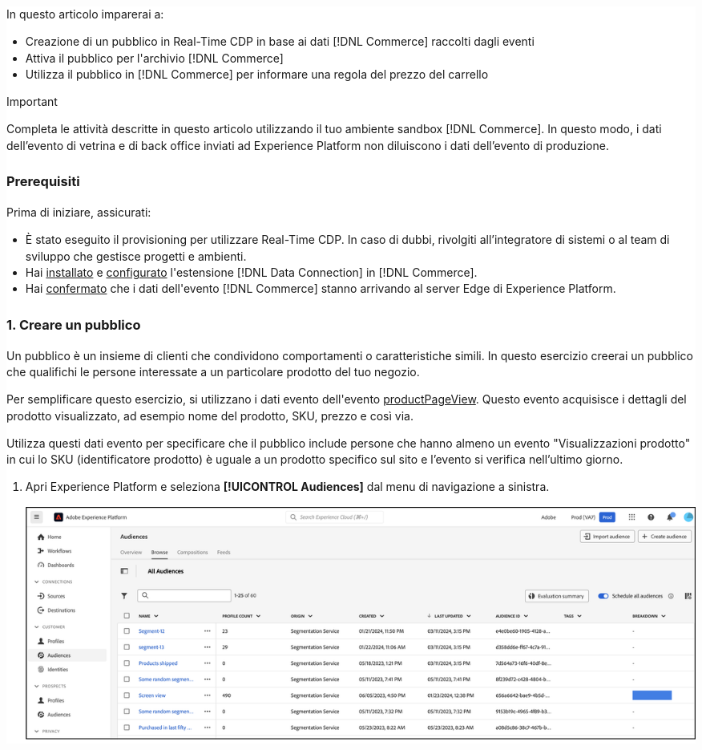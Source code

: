 In questo articolo imparerai a:

- Creazione di un pubblico in Real-Time CDP in base ai dati [!DNL Commerce] raccolti dagli eventi
- Attiva il pubblico per l&#39;archivio [!DNL Commerce]
- Utilizza il pubblico in [!DNL Commerce] per informare una regola del prezzo del carrello

>[!IMPORTANT]
>
>Completa le attività descritte in questo articolo utilizzando il tuo ambiente sandbox [!DNL Commerce]. In questo modo, i dati dell’evento di vetrina e di back office inviati ad Experience Platform non diluiscono i dati dell’evento di produzione.

### Prerequisiti

Prima di iniziare, assicurati:

- È stato eseguito il provisioning per utilizzare Real-Time CDP. In caso di dubbi, rivolgiti all’integratore di sistemi o al team di sviluppo che gestisce progetti e ambienti.
- Hai [installato](install.md) e [configurato](connect-data.md) l&#39;estensione [!DNL Data Connection] in [!DNL Commerce].
- Hai [confermato](connect-data.md#confirm-that-event-data-is-collected) che i dati dell&#39;evento [!DNL Commerce] stanno arrivando al server Edge di Experience Platform.

### 1. Creare un pubblico

Un pubblico è un insieme di clienti che condividono comportamenti o caratteristiche simili. In questo esercizio creerai un pubblico che qualifichi le persone interessate a un particolare prodotto del tuo negozio.

Per semplificare questo esercizio, si utilizzano i dati evento dell&#39;evento [productPageView](events.md#productpageview). Questo evento acquisisce i dettagli del prodotto visualizzato, ad esempio nome del prodotto, SKU, prezzo e così via.

Utilizza questi dati evento per specificare che il pubblico include persone che hanno almeno un evento &quot;Visualizzazioni prodotto&quot; in cui lo SKU (identificatore prodotto) è uguale a un prodotto specifico sul sito e l’evento si verifica nell’ultimo giorno. &#x200B;

1. Apri Experience Platform e seleziona **[!UICONTROL Audiences]** dal menu di navigazione a sinistra.

   ![Dashboard del pubblico](assets/audience-left-rail.png)
